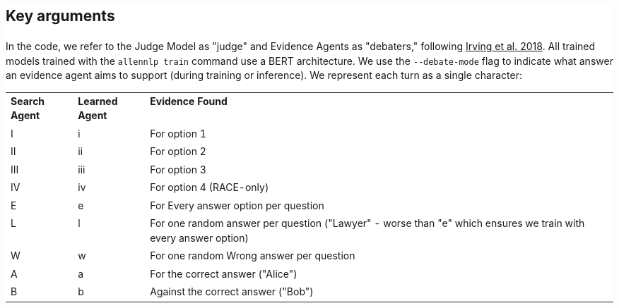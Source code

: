 </tr>
</table>

## Key arguments

In the code, we refer to the Judge Model as "judge" and Evidence Agents as "debaters," following [Irving et al. 2018](https://arxiv.org/abs/1805.00899).
All trained models trained with the `allennlp train` command use a BERT architecture.
We use the `--debate-mode` flag to indicate what answer an evidence agent aims to support (during training or inference).
We represent each turn as a single character:
<table>
<tr>
    <td><b> Search Agent </b></td>
    <td><b> Learned Agent </b></td>
    <td><b> Evidence Found </b></td>
</tr>
<tr>
    <td> Ⅰ </td>
    <td> ⅰ </td>
    <td> For option 1 </td>
</tr>
<tr>
    <td> Ⅱ </td>
    <td> ⅱ </td>
    <td> For option 2 </td>
</tr>
<tr>
    <td> Ⅲ </td>
    <td> ⅲ </td>
    <td> For option 3 </td>
</tr>
<tr>
    <td> Ⅳ </td>
    <td> ⅳ </td>
    <td> For option 4 (RACE-only) </td>
</tr>
<tr>
    <td> E </td>
    <td> e </td>
    <td> For Every answer option per question </td>
</tr>
<tr>
    <td> L </td>
    <td> l </td>
    <td> For one random answer per question ("Lawyer" - worse than "e" which ensures we train with every answer option) </td>
</tr>
<tr>
    <td> W </td>
    <td> w </td>
    <td> For one random Wrong answer per question </td>
</tr>
<tr>
    <td> A </td>
    <td> a </td>
    <td> For the correct answer ("Alice") </td>
</tr>
<tr>
    <td> B </td>
    <td> b </td>
    <td> Against the correct answer ("Bob") </td>
</tr>